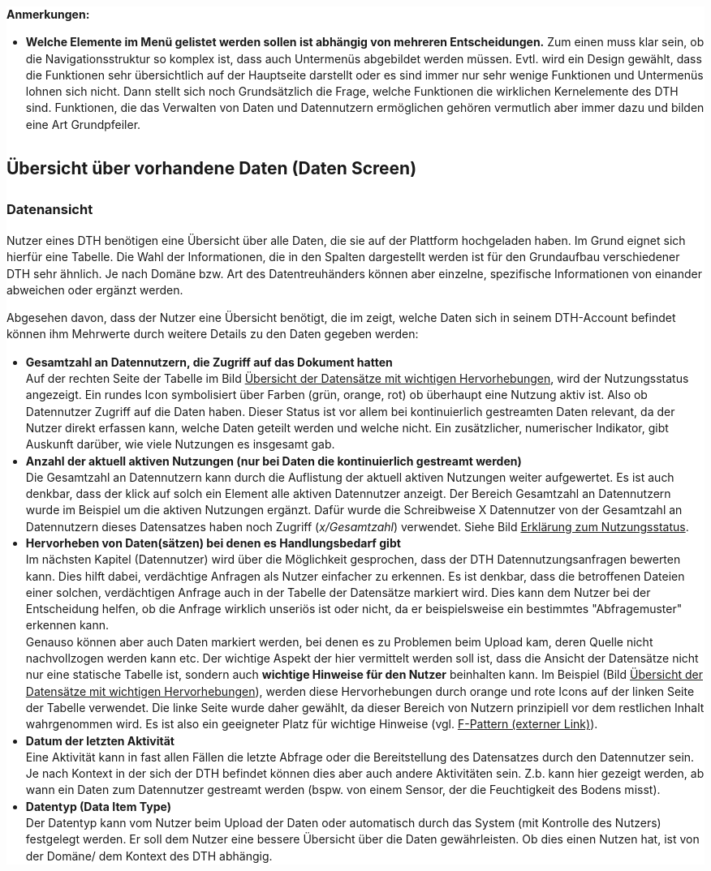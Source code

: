 **Anmerkungen:**

-   **Welche Elemente im Menü gelistet werden sollen ist abhängig von mehreren Entscheidungen.** Zum einen muss klar sein, ob die Navigationsstruktur so komplex ist, dass auch Untermenüs abgebildet werden müssen. Evtl. wird ein Design gewählt, dass die Funktionen sehr übersichtlich auf der Hauptseite darstellt oder es sind immer nur sehr wenige Funktionen und Untermenüs lohnen sich nicht. Dann stellt sich noch Grundsätzlich die Frage, welche Funktionen die wirklichen Kernelemente des DTH sind. Funktionen, die das Verwalten von Daten und Datennutzern ermöglichen gehören vermutlich aber immer dazu und bilden eine Art Grundpfeiler.

## Übersicht über vorhandene Daten (Daten Screen)

### Datenansicht

Nutzer eines DTH benötigen eine Übersicht über alle Daten, die sie auf der Plattform hochgeladen haben. Im Grund eignet sich hierfür eine Tabelle. Die Wahl der Informationen, die in den Spalten dargestellt werden ist für den Grundaufbau verschiedener DTH sehr ähnlich. Je nach Domäne bzw. Art des Datentreuhänders können aber einzelne, spezifische Informationen von einander abweichen oder ergänzt werden.

Abgesehen davon, dass der Nutzer eine Übersicht benötigt, die im zeigt, welche Daten sich in seinem DTH-Account befindet können ihm Mehrwerte durch weitere Details zu den Daten gegeben werden:

-   **Gesamtzahl an Datennutzern, die Zugriff auf das Dokument hatten**  
    Auf der rechten Seite der Tabelle im Bild  [Übersicht der Datensätze mit wichtigen Hervorhebungen](img_5.png), wird der Nutzungsstatus angezeigt. Ein rundes Icon symbolisiert über Farben (grün, orange, rot) ob überhaupt eine Nutzung aktiv ist. Also ob Datennutzer Zugriff auf die Daten haben. Dieser Status ist vor allem bei kontinuierlich gestreamten Daten relevant, da der Nutzer direkt erfassen kann, welche Daten geteilt werden und welche nicht. Ein zusätzlicher, numerischer Indikator, gibt Auskunft darüber, wie viele Nutzungen es insgesamt gab.
-   **Anzahl der aktuell aktiven Nutzungen (nur bei Daten die kontinuierlich gestreamt werden)**  
    Die Gesamtzahl an Datennutzern kann durch die Auflistung der aktuell aktiven Nutzungen weiter aufgewertet. Es ist auch denkbar, dass der klick auf solch ein Element alle aktiven Datennutzer anzeigt. Der Bereich Gesamtzahl an Datennutzern wurde im Beispiel um die aktiven Nutzungen ergänzt. Dafür wurde die Schreibweise X Datennutzer von der Gesamtzahl an Datennutzern dieses Datensatzes haben noch Zugriff (_x/Gesamtzahl_) verwendet. Siehe Bild  [Erklärung zum Nutzungsstatus](img_6.png).
-   **Hervorheben von Daten(sätzen) bei denen es Handlungsbedarf gibt**  
    Im nächsten Kapitel (Datennutzer) wird über die Möglichkeit gesprochen, dass der DTH Datennutzungsanfragen bewerten kann. Dies hilft dabei, verdächtige Anfragen als Nutzer einfacher zu erkennen. Es ist denkbar, dass die betroffenen Dateien einer solchen, verdächtigen Anfrage auch in der Tabelle der Datensätze markiert wird. Dies kann dem Nutzer bei der Entscheidung helfen, ob die Anfrage wirklich unseriös ist oder nicht, da er beispielsweise ein bestimmtes "Abfragemuster" erkennen kann.  
    Genauso können aber auch Daten markiert werden, bei denen es zu Problemen beim Upload kam, deren Quelle nicht nachvollzogen werden kann etc. Der wichtige Aspekt der hier vermittelt werden soll ist, dass die Ansicht der Datensätze nicht nur eine statische Tabelle ist, sondern auch  **wichtige Hinweise für den Nutzer**  beinhalten kann. Im Beispiel (Bild  [Übersicht der Datensätze mit wichtigen Hervorhebungen](img_5.png)), werden diese Hervorhebungen durch orange und rote Icons auf der linken Seite der Tabelle verwendet. Die linke Seite wurde daher gewählt, da dieser Bereich von Nutzern prinzipiell vor dem restlichen Inhalt wahrgenommen wird. Es ist also ein geeigneter Platz für wichtige Hinweise (vgl.  [F-Pattern (externer Link)](https://www.nngroup.com/articles/f-shaped-pattern-reading-web-content/)).
-   **Datum der letzten Aktivität**  
    Eine Aktivität kann in fast allen Fällen die letzte Abfrage oder die Bereitstellung des Datensatzes durch den Datennutzer sein. Je nach Kontext in der sich der DTH befindet können dies aber auch andere Aktivitäten sein. Z.b. kann hier gezeigt werden, ab wann ein Daten zum Datennutzer gestreamt werden (bspw. von einem Sensor, der die Feuchtigkeit des Bodens misst).
-   **Datentyp (Data Item Type)**  
    Der Datentyp kann vom Nutzer beim Upload der Daten oder automatisch durch das System (mit Kontrolle des Nutzers) festgelegt werden. Er soll dem Nutzer eine bessere Übersicht über die Daten gewährleisten. Ob dies einen Nutzen hat, ist von der Domäne/ dem Kontext des DTH abhängig.
